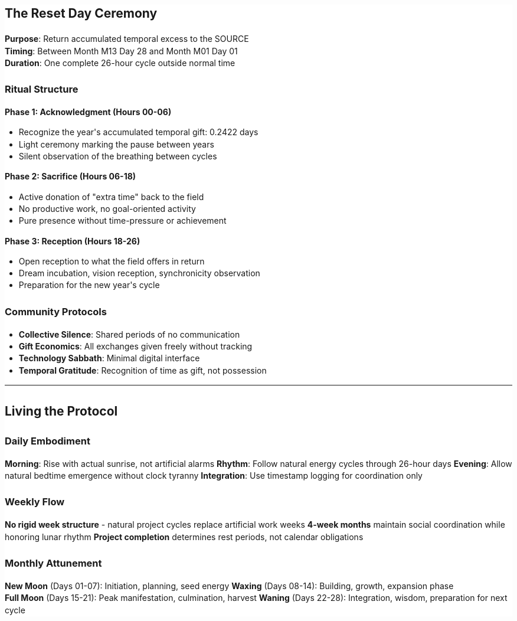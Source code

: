 
## The Reset Day Ceremony

**Purpose**: Return accumulated temporal excess to the SOURCE  
**Timing**: Between Month M13 Day 28 and Month M01 Day 01  
**Duration**: One complete 26-hour cycle outside normal time

### Ritual Structure

**Phase 1: Acknowledgment (Hours 00-06)**
- Recognize the year's accumulated temporal gift: 0.2422 days
- Light ceremony marking the pause between years
- Silent observation of the breathing between cycles

**Phase 2: Sacrifice (Hours 06-18)** 
- Active donation of "extra time" back to the field
- No productive work, no goal-oriented activity
- Pure presence without time-pressure or achievement

**Phase 3: Reception (Hours 18-26)**
- Open reception to what the field offers in return
- Dream incubation, vision reception, synchronicity observation
- Preparation for the new year's cycle

### Community Protocols
- **Collective Silence**: Shared periods of no communication
- **Gift Economics**: All exchanges given freely without tracking
- **Technology Sabbath**: Minimal digital interface 
- **Temporal Gratitude**: Recognition of time as gift, not possession

---

## Living the Protocol

### Daily Embodiment
**Morning**: Rise with actual sunrise, not artificial alarms
**Rhythm**: Follow natural energy cycles through 26-hour days
**Evening**: Allow natural bedtime emergence without clock tyranny
**Integration**: Use timestamp logging for coordination only

### Weekly Flow
**No rigid week structure** - natural project cycles replace artificial work weeks
**4-week months** maintain social coordination while honoring lunar rhythm
**Project completion** determines rest periods, not calendar obligations

### Monthly Attunement
**New Moon** (Days 01-07): Initiation, planning, seed energy
**Waxing** (Days 08-14): Building, growth, expansion phase  
**Full Moon** (Days 15-21): Peak manifestation, culmination, harvest
**Waning** (Days 22-28): Integration, wisdom, preparation for next cycle
